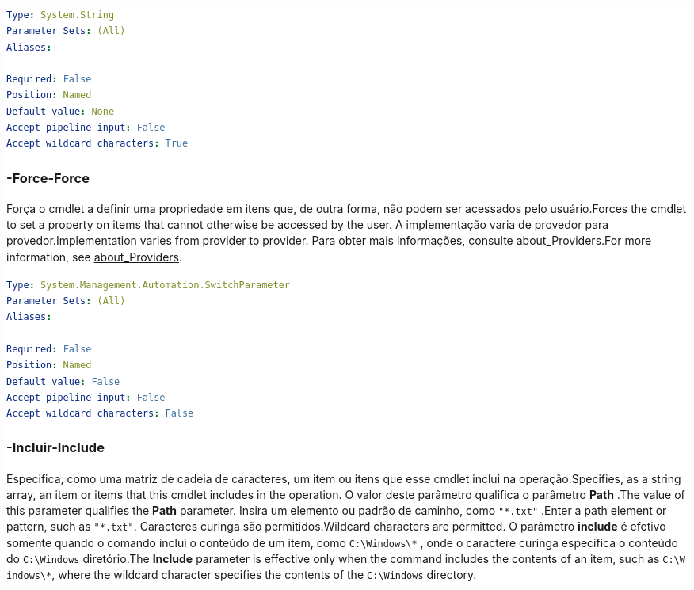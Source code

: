 ```yaml
Type: System.String
Parameter Sets: (All)
Aliases:

Required: False
Position: Named
Default value: None
Accept pipeline input: False
Accept wildcard characters: True
```

### <span data-ttu-id="6340a-159">-Force</span><span class="sxs-lookup"><span data-stu-id="6340a-159">-Force</span></span>

<span data-ttu-id="6340a-160">Força o cmdlet a definir uma propriedade em itens que, de outra forma, não podem ser acessados pelo usuário.</span><span class="sxs-lookup"><span data-stu-id="6340a-160">Forces the cmdlet to set a property on items that cannot otherwise be accessed by the user.</span></span>
<span data-ttu-id="6340a-161">A implementação varia de provedor para provedor.</span><span class="sxs-lookup"><span data-stu-id="6340a-161">Implementation varies from provider to provider.</span></span>
<span data-ttu-id="6340a-162">Para obter mais informações, consulte [about_Providers](../Microsoft.PowerShell.Core/About/about_Providers.md).</span><span class="sxs-lookup"><span data-stu-id="6340a-162">For more information, see [about_Providers](../Microsoft.PowerShell.Core/About/about_Providers.md).</span></span>

```yaml
Type: System.Management.Automation.SwitchParameter
Parameter Sets: (All)
Aliases:

Required: False
Position: Named
Default value: False
Accept pipeline input: False
Accept wildcard characters: False
```

### <span data-ttu-id="6340a-163">-Incluir</span><span class="sxs-lookup"><span data-stu-id="6340a-163">-Include</span></span>

<span data-ttu-id="6340a-164">Especifica, como uma matriz de cadeia de caracteres, um item ou itens que esse cmdlet inclui na operação.</span><span class="sxs-lookup"><span data-stu-id="6340a-164">Specifies, as a string array, an item or items that this cmdlet includes in the operation.</span></span> <span data-ttu-id="6340a-165">O valor deste parâmetro qualifica o parâmetro **Path** .</span><span class="sxs-lookup"><span data-stu-id="6340a-165">The value of this parameter qualifies the **Path** parameter.</span></span> <span data-ttu-id="6340a-166">Insira um elemento ou padrão de caminho, como `"*.txt"` .</span><span class="sxs-lookup"><span data-stu-id="6340a-166">Enter a path element or pattern, such as `"*.txt"`.</span></span> <span data-ttu-id="6340a-167">Caracteres curinga são permitidos.</span><span class="sxs-lookup"><span data-stu-id="6340a-167">Wildcard characters are permitted.</span></span> <span data-ttu-id="6340a-168">O parâmetro **include** é efetivo somente quando o comando inclui o conteúdo de um item, como `C:\Windows\*` , onde o caractere curinga especifica o conteúdo do `C:\Windows` diretório.</span><span class="sxs-lookup"><span data-stu-id="6340a-168">The **Include** parameter is effective only when the command includes the contents of an item, such as `C:\Windows\*`, where the wildcard character specifies the contents of the `C:\Windows` directory.</span></span>
